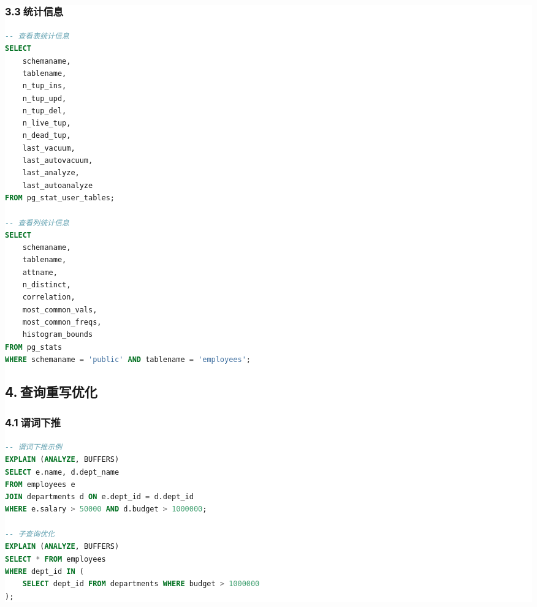 ### 3.3 统计信息

```sql
-- 查看表统计信息
SELECT
    schemaname,
    tablename,
    n_tup_ins,
    n_tup_upd,
    n_tup_del,
    n_live_tup,
    n_dead_tup,
    last_vacuum,
    last_autovacuum,
    last_analyze,
    last_autoanalyze
FROM pg_stat_user_tables;

-- 查看列统计信息
SELECT
    schemaname,
    tablename,
    attname,
    n_distinct,
    correlation,
    most_common_vals,
    most_common_freqs,
    histogram_bounds
FROM pg_stats
WHERE schemaname = 'public' AND tablename = 'employees';
```

## 4. 查询重写优化

### 4.1 谓词下推

```sql
-- 谓词下推示例
EXPLAIN (ANALYZE, BUFFERS)
SELECT e.name, d.dept_name
FROM employees e
JOIN departments d ON e.dept_id = d.dept_id
WHERE e.salary > 50000 AND d.budget > 1000000;

-- 子查询优化
EXPLAIN (ANALYZE, BUFFERS)
SELECT * FROM employees
WHERE dept_id IN (
    SELECT dept_id FROM departments WHERE budget > 1000000
);
```
